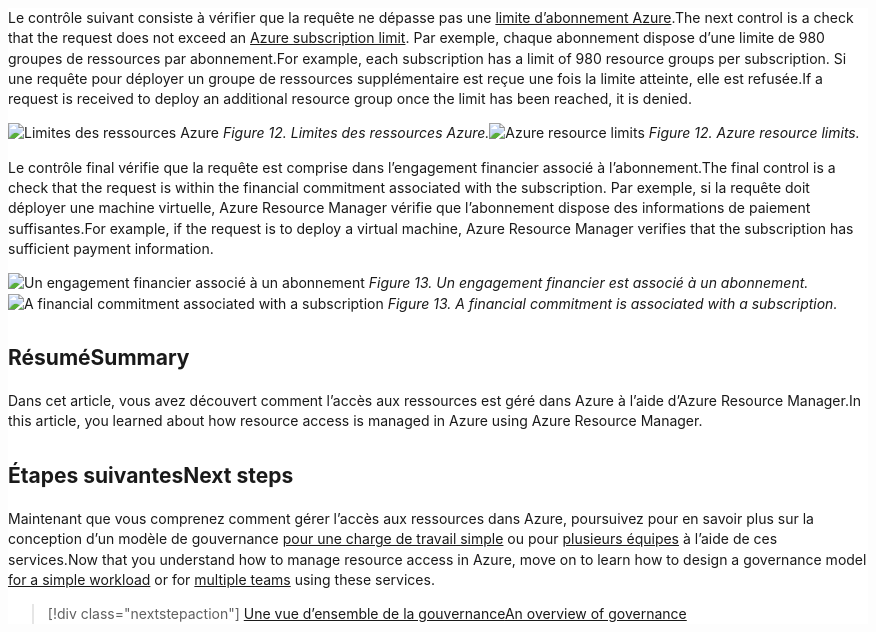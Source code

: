 <span data-ttu-id="101b1-157">Le contrôle suivant consiste à vérifier que la requête ne dépasse pas une [limite d’abonnement Azure](/azure/azure-subscription-service-limits).</span><span class="sxs-lookup"><span data-stu-id="101b1-157">The next control is a check that the request does not exceed an [Azure subscription limit](/azure/azure-subscription-service-limits).</span></span> <span data-ttu-id="101b1-158">Par exemple, chaque abonnement dispose d’une limite de 980 groupes de ressources par abonnement.</span><span class="sxs-lookup"><span data-stu-id="101b1-158">For example, each subscription has a limit of 980 resource groups per subscription.</span></span> <span data-ttu-id="101b1-159">Si une requête pour déployer un groupe de ressources supplémentaire est reçue une fois la limite atteinte, elle est refusée.</span><span class="sxs-lookup"><span data-stu-id="101b1-159">If a request is received to deploy an additional resource group once the limit has been reached, it is denied.</span></span>

<span data-ttu-id="101b1-160">![Limites des ressources Azure](../../_images/governance-1-20.png)
*Figure 12. Limites des ressources Azure.*</span><span class="sxs-lookup"><span data-stu-id="101b1-160">![Azure resource limits](../../_images/governance-1-20.png)
*Figure 12. Azure resource limits.*</span></span>

<span data-ttu-id="101b1-161">Le contrôle final vérifie que la requête est comprise dans l’engagement financier associé à l’abonnement.</span><span class="sxs-lookup"><span data-stu-id="101b1-161">The final control is a check that the request is within the financial commitment associated with the subscription.</span></span> <span data-ttu-id="101b1-162">Par exemple, si la requête doit déployer une machine virtuelle, Azure Resource Manager vérifie que l’abonnement dispose des informations de paiement suffisantes.</span><span class="sxs-lookup"><span data-stu-id="101b1-162">For example, if the request is to deploy a virtual machine, Azure Resource Manager verifies that the subscription has sufficient payment information.</span></span>

<span data-ttu-id="101b1-163">![Un engagement financier associé à un abonnement](../../_images/governance-1-21.png)
*Figure 13. Un engagement financier est associé à un abonnement.*</span><span class="sxs-lookup"><span data-stu-id="101b1-163">![A financial commitment associated with a subscription](../../_images/governance-1-21.png)
*Figure 13. A financial commitment is associated with a subscription.*</span></span>

## <a name="summary"></a><span data-ttu-id="101b1-164">Résumé</span><span class="sxs-lookup"><span data-stu-id="101b1-164">Summary</span></span>

<span data-ttu-id="101b1-165">Dans cet article, vous avez découvert comment l’accès aux ressources est géré dans Azure à l’aide d’Azure Resource Manager.</span><span class="sxs-lookup"><span data-stu-id="101b1-165">In this article, you learned about how resource access is managed in Azure using Azure Resource Manager.</span></span>

## <a name="next-steps"></a><span data-ttu-id="101b1-166">Étapes suivantes</span><span class="sxs-lookup"><span data-stu-id="101b1-166">Next steps</span></span>

<span data-ttu-id="101b1-167">Maintenant que vous comprenez comment gérer l’accès aux ressources dans Azure, poursuivez pour en savoir plus sur la conception d’un modèle de gouvernance [pour une charge de travail simple](governance-simple-workload.md) ou pour [plusieurs équipes](governance-multiple-teams.md) à l’aide de ces services.</span><span class="sxs-lookup"><span data-stu-id="101b1-167">Now that you understand how to manage resource access in Azure, move on to learn how to design a governance model [for a simple workload](governance-simple-workload.md) or for [multiple teams](governance-multiple-teams.md) using these services.</span></span>

> [!div class="nextstepaction"]
> [<span data-ttu-id="101b1-168">Une vue d’ensemble de la gouvernance</span><span class="sxs-lookup"><span data-stu-id="101b1-168">An overview of governance</span></span>](../overview.md)

